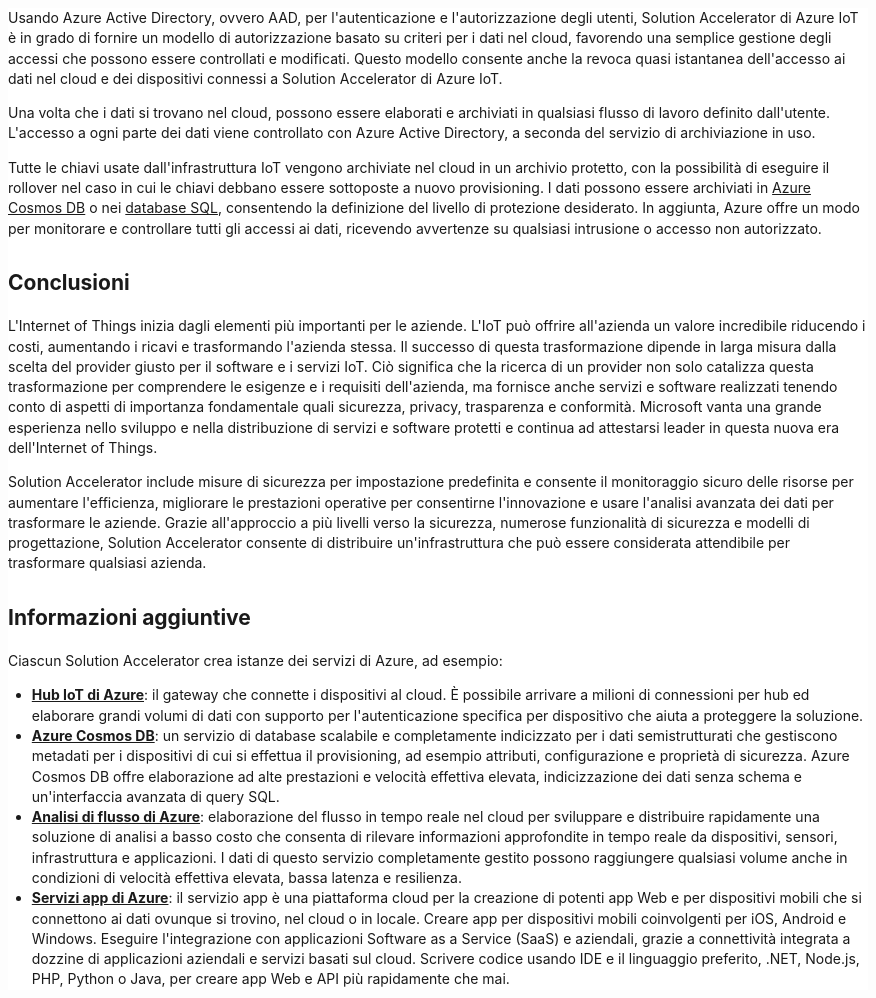 Usando Azure Active Directory, ovvero AAD, per l'autenticazione e l'autorizzazione degli utenti, Solution Accelerator di Azure IoT è in grado di fornire un modello di autorizzazione basato su criteri per i dati nel cloud, favorendo una semplice gestione degli accessi che possono essere controllati e modificati. Questo modello consente anche la revoca quasi istantanea dell'accesso ai dati nel cloud e dei dispositivi connessi a Solution Accelerator di Azure IoT.

Una volta che i dati si trovano nel cloud, possono essere elaborati e archiviati in qualsiasi flusso di lavoro definito dall'utente. L'accesso a ogni parte dei dati viene controllato con Azure Active Directory, a seconda del servizio di archiviazione in uso.

Tutte le chiavi usate dall'infrastruttura IoT vengono archiviate nel cloud in un archivio protetto, con la possibilità di eseguire il rollover nel caso in cui le chiavi debbano essere sottoposte a nuovo provisioning. I dati possono essere archiviati in [Azure Cosmos DB](../articles/cosmos-db/introduction.md) o nei [database SQL](../articles/sql-database/sql-database-faq.md), consentendo la definizione del livello di protezione desiderato. In aggiunta, Azure offre un modo per monitorare e controllare tutti gli accessi ai dati, ricevendo avvertenze su qualsiasi intrusione o accesso non autorizzato.

## <a name="conclusion"></a>Conclusioni

L'Internet of Things inizia dagli elementi più importanti per le aziende. L'IoT può offrire all'azienda un valore incredibile riducendo i costi, aumentando i ricavi e trasformando l'azienda stessa. Il successo di questa trasformazione dipende in larga misura dalla scelta del provider giusto per il software e i servizi IoT. Ciò significa che la ricerca di un provider non solo catalizza questa trasformazione per comprendere le esigenze e i requisiti dell'azienda, ma fornisce anche servizi e software realizzati tenendo conto di aspetti di importanza fondamentale quali sicurezza, privacy, trasparenza e conformità. Microsoft vanta una grande esperienza nello sviluppo e nella distribuzione di servizi e software protetti e continua ad attestarsi leader in questa nuova era dell'Internet of Things.

Solution Accelerator include misure di sicurezza per impostazione predefinita e consente il monitoraggio sicuro delle risorse per aumentare l'efficienza, migliorare le prestazioni operative per consentirne l'innovazione e usare l'analisi avanzata dei dati per trasformare le aziende. Grazie all'approccio a più livelli verso la sicurezza, numerose funzionalità di sicurezza e modelli di progettazione, Solution Accelerator consente di distribuire un'infrastruttura che può essere considerata attendibile per trasformare qualsiasi azienda.

## <a name="additional-information"></a>Informazioni aggiuntive

Ciascun Solution Accelerator crea istanze dei servizi di Azure, ad esempio:

* [**Hub IoT di Azure**](https://azure.microsoft.com/services/iot-hub/): il gateway che connette i dispositivi al cloud. È possibile arrivare a milioni di connessioni per hub ed elaborare grandi volumi di dati con supporto per l'autenticazione specifica per dispositivo che aiuta a proteggere la soluzione.
* [**Azure Cosmos DB**](https://azure.microsoft.com/services/cosmos-db/): un servizio di database scalabile e completamente indicizzato per i dati semistrutturati che gestiscono metadati per i dispositivi di cui si effettua il provisioning, ad esempio attributi, configurazione e proprietà di sicurezza. Azure Cosmos DB offre elaborazione ad alte prestazioni e velocità effettiva elevata, indicizzazione dei dati senza schema e un'interfaccia avanzata di query SQL.
* [**Analisi di flusso di Azure**](https://azure.microsoft.com/services/stream-analytics/): elaborazione del flusso in tempo reale nel cloud per sviluppare e distribuire rapidamente una soluzione di analisi a basso costo che consenta di rilevare informazioni approfondite in tempo reale da dispositivi, sensori, infrastruttura e applicazioni. I dati di questo servizio completamente gestito possono raggiungere qualsiasi volume anche in condizioni di velocità effettiva elevata, bassa latenza e resilienza.
* [**Servizi app di Azure**](https://azure.microsoft.com/services/app-service/): il servizio app è una piattaforma cloud per la creazione di potenti app Web e per dispositivi mobili che si connettono ai dati ovunque si trovino, nel cloud o in locale. Creare app per dispositivi mobili coinvolgenti per iOS, Android e Windows. Eseguire l'integrazione con applicazioni Software as a Service (SaaS) e aziendali, grazie a connettività integrata a dozzine di applicazioni aziendali e servizi basati sul cloud. Scrivere codice usando IDE e il linguaggio preferito, .NET, Node.js, PHP, Python o Java, per creare app Web e API più rapidamente che mai.